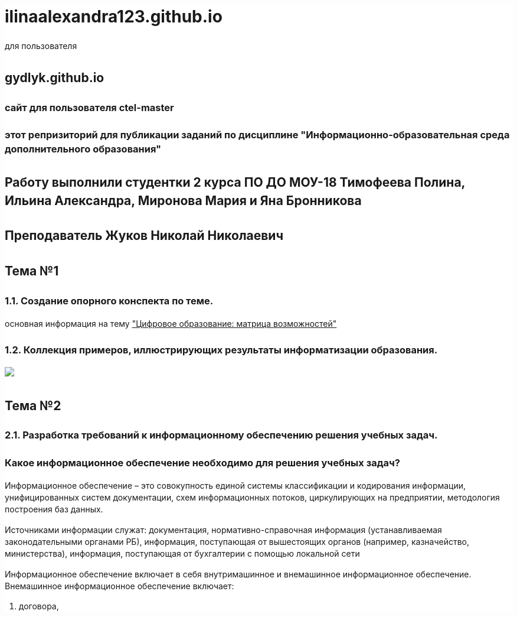 # ilinaalexandra123.github.io
для пользователя
## gydlyk.github.io
### сайт для пользователя ctel-master

### этот репризиторий для публикации заданий по дисциплине "Информационно-образовательная среда дополнительного образования"

## Работу выполнили студентки 2 курса ПО ДО МОУ-18  Тимофеева Полина, Ильина Александра, Миронова Мария и Яна Бронникова
## Преподаватель Жуков Николай Николаевич

## Тема №1 

### 1.1.  Создание опорного конспекта по теме.
основная информация на тему ["Цифровое образование: матрица возможностей"](http://www.ito2018.bytic.ru/uploads/materials/2.pdf)

### 1.2.  Коллекция примеров, иллюстрирующих результаты информатизации образования.
![](https://github.com/Gydlyk/gydlyk.github.io/blob/master/%D0%91%D0%B5%D0%B7%D1%8B%D0%BC%D1%8F%D0%BD%D0%BD%D1%8B%D0%B9.png)

## Тема №2

### 2.1. Разработка требований к информационному обеспечению решения учебных задач. 
### Какое информационное обеспечение необходимо для решения учебных задач?
Информационное обеспечение – это совокупность единой системы классификации и кодирования информации, унифицированных систем документации, схем информационных потоков, циркулирующих на предприятии, методология построения баз данных. 

Источниками информации служат: документация, нормативно-справочная информация (устанавливаемая законодательными органами РБ), информация, поступающая от вышестоящих органов (например, казначейство, министерства), информация, поступающая от бухгалтерии с помощью локальной сети

Информационное обеспечение включает в себя внутримашинное  и внемашинное информационное обеспечение.
Внемашинное информационное обеспечение включает:

1.	договора, 
